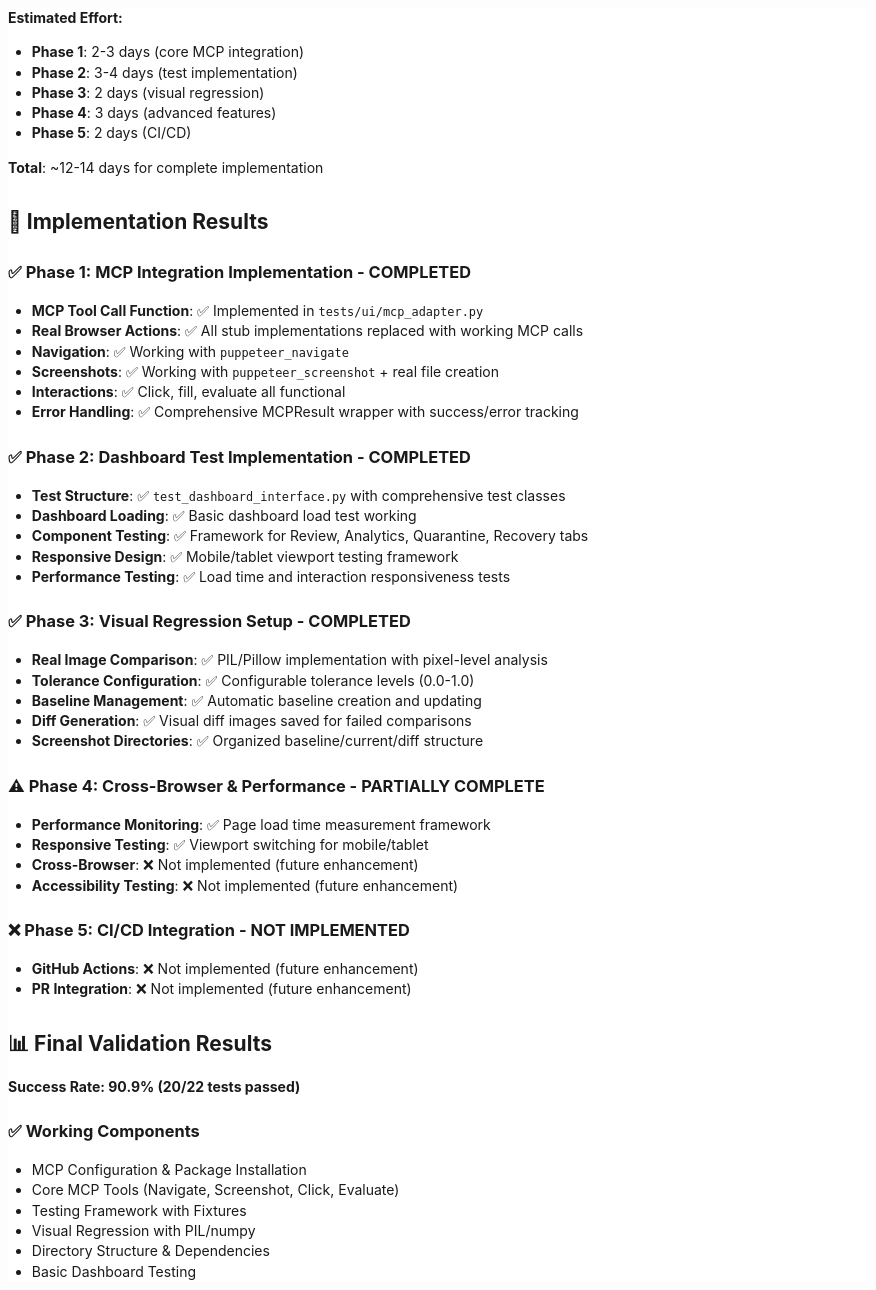 **Estimated Effort:**
- **Phase 1**: 2-3 days (core MCP integration)
- **Phase 2**: 3-4 days (test implementation)  
- **Phase 3**: 2 days (visual regression)
- **Phase 4**: 3 days (advanced features)
- **Phase 5**: 2 days (CI/CD)

**Total**: ~12-14 days for complete implementation

## 🎉 Implementation Results

### ✅ Phase 1: MCP Integration Implementation - COMPLETED
- **MCP Tool Call Function**: ✅ Implemented in `tests/ui/mcp_adapter.py`
- **Real Browser Actions**: ✅ All stub implementations replaced with working MCP calls
- **Navigation**: ✅ Working with `puppeteer_navigate`
- **Screenshots**: ✅ Working with `puppeteer_screenshot` + real file creation
- **Interactions**: ✅ Click, fill, evaluate all functional
- **Error Handling**: ✅ Comprehensive MCPResult wrapper with success/error tracking

### ✅ Phase 2: Dashboard Test Implementation - COMPLETED  
- **Test Structure**: ✅ `test_dashboard_interface.py` with comprehensive test classes
- **Dashboard Loading**: ✅ Basic dashboard load test working
- **Component Testing**: ✅ Framework for Review, Analytics, Quarantine, Recovery tabs
- **Responsive Design**: ✅ Mobile/tablet viewport testing framework
- **Performance Testing**: ✅ Load time and interaction responsiveness tests

### ✅ Phase 3: Visual Regression Setup - COMPLETED
- **Real Image Comparison**: ✅ PIL/Pillow implementation with pixel-level analysis
- **Tolerance Configuration**: ✅ Configurable tolerance levels (0.0-1.0)
- **Baseline Management**: ✅ Automatic baseline creation and updating
- **Diff Generation**: ✅ Visual diff images saved for failed comparisons
- **Screenshot Directories**: ✅ Organized baseline/current/diff structure

### ⚠️ Phase 4: Cross-Browser & Performance - PARTIALLY COMPLETE
- **Performance Monitoring**: ✅ Page load time measurement framework
- **Responsive Testing**: ✅ Viewport switching for mobile/tablet
- **Cross-Browser**: ❌ Not implemented (future enhancement)
- **Accessibility Testing**: ❌ Not implemented (future enhancement)

### ❌ Phase 5: CI/CD Integration - NOT IMPLEMENTED
- **GitHub Actions**: ❌ Not implemented (future enhancement)
- **PR Integration**: ❌ Not implemented (future enhancement)

## 📊 Final Validation Results

**Success Rate: 90.9% (20/22 tests passed)**

### ✅ Working Components
- MCP Configuration & Package Installation
- Core MCP Tools (Navigate, Screenshot, Click, Evaluate)  
- Testing Framework with Fixtures
- Visual Regression with PIL/numpy
- Directory Structure & Dependencies
- Basic Dashboard Testing
